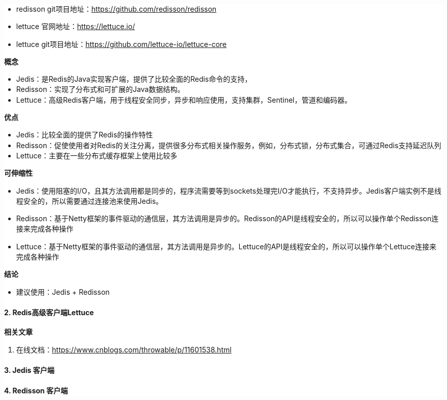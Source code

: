 - redisson git项目地址：https://github.com/redisson/redisson

- lettuce 官网地址：https://lettuce.io/

- lettuce git项目地址：https://github.com/lettuce-io/lettuce-core

**概念** 

- Jedis：是Redis的Java实现客户端，提供了比较全面的Redis命令的支持，
- Redisson：实现了分布式和可扩展的Java数据结构。
- Lettuce：高级Redis客户端，用于线程安全同步，异步和响应使用，支持集群，Sentinel，管道和编码器。

**优点** 

- Jedis：比较全面的提供了Redis的操作特性
- Redisson：促使使用者对Redis的关注分离，提供很多分布式相关操作服务，例如，分布式锁，分布式集合，可通过Redis支持延迟队列
- Lettuce：主要在一些分布式缓存框架上使用比较多

**可伸缩性** 

- Jedis：使用阻塞的I/O，且其方法调用都是同步的，程序流需要等到sockets处理完I/O才能执行，不支持异步。Jedis客户端实例不是线程安全的，所以需要通过连接池来使用Jedis。

- Redisson：基于Netty框架的事件驱动的通信层，其方法调用是异步的。Redisson的API是线程安全的，所以可以操作单个Redisson连接来完成各种操作

- Lettuce：基于Netty框架的事件驱动的通信层，其方法调用是异步的。Lettuce的API是线程安全的，所以可以操作单个Lettuce连接来完成各种操作

**结论**  

- 建议使用：Jedis + Redisson

#### 2. Redis高级客户端Lettuce



**相关文章** 

1. 在线文档：https://www.cnblogs.com/throwable/p/11601538.html

#### 3. Jedis 客户端

#### 4. Redisson 客户端









